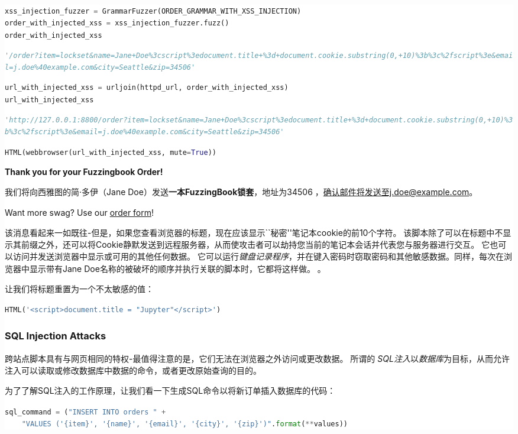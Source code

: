 ```py
xss_injection_fuzzer = GrammarFuzzer(ORDER_GRAMMAR_WITH_XSS_INJECTION)
order_with_injected_xss = xss_injection_fuzzer.fuzz()
order_with_injected_xss

```

```py
'/order?item=lockset&name=Jane+Doe%3cscript%3edocument.title+%3d+document.cookie.substring(0,+10)%3b%3c%2fscript%3e&email=j.doe%40example.com&city=Seattle&zip=34506'

```

```py
url_with_injected_xss = urljoin(httpd_url, order_with_injected_xss)
url_with_injected_xss

```

```py
'http://127.0.0.1:8800/order?item=lockset&name=Jane+Doe%3cscript%3edocument.title+%3d+document.cookie.substring(0,+10)%3b%3c%2fscript%3e&email=j.doe%40example.com&city=Seattle&zip=34506'

```

```py
HTML(webbrowser(url_with_injected_xss, mute=True))

```

**Thank you for your Fuzzingbook Order!**

我们将向西雅图的简·多伊（Jane Doe）发送**一本FuzzingBook锁套**，地址为34506
，确认邮件将发送至j.doe@example.com。

Want more swag? Use our [order form](/)!

该消息看起来一如既往-但是，如果您查看浏览器的标题，现在应该显示``秘密''笔记本cookie的前10个字符。 该脚本除了可以在标题中不显示其前缀之外，还可以将Cookie静默发送到远程服务器，从而使攻击者可以劫持您当前的笔记本会话并代表您与服务器进行交互。 它也可以访问并发送浏览器中显示或可用的其他任何数据。 它可以运行*键盘记录程序*，并在键入密码时窃取密码和其他敏感数据。同样，每次在浏览器中显示带有Jane Doe名称的被破坏的顺序并执行关联的脚本时，它都将这样做。 。

让我们将标题重置为一个不太敏感的值：

```py
HTML('<script>document.title = "Jupyter"</script>')

```

### SQL Injection Attacks

跨站点脚本具有与网页相同的特权-最值得注意的是，它们无法在浏览器之外访问或更改数据。 所谓的 *SQL注入*以*数据库*为目标，从而允许注入可以读取或修改数据库中数据的命令，或者更改原始查询的目的。

为了了解SQL注入的工作原理，让我们看一下生成SQL命令以将新订单插入数据库的代码：

```py
sql_command = ("INSERT INTO orders " +
    "VALUES ('{item}', '{name}', '{email}', '{city}', '{zip}')".format(**values))

```
